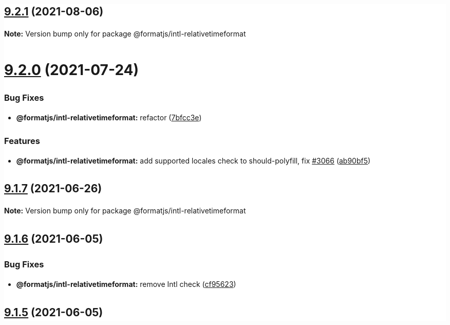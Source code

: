 



## [9.2.1](https://github.com/formatjs/formatjs/compare/@formatjs/intl-relativetimeformat@9.2.0...@formatjs/intl-relativetimeformat@9.2.1) (2021-08-06)

**Note:** Version bump only for package @formatjs/intl-relativetimeformat





# [9.2.0](https://github.com/formatjs/formatjs/compare/@formatjs/intl-relativetimeformat@9.1.7...@formatjs/intl-relativetimeformat@9.2.0) (2021-07-24)


### Bug Fixes

* **@formatjs/intl-relativetimeformat:** refactor ([7bfcc3e](https://github.com/formatjs/formatjs/commit/7bfcc3ea726f4ed493d073e6c34f53ad77f63484))


### Features

* **@formatjs/intl-relativetimeformat:** add supported locales check to should-polyfill, fix [#3066](https://github.com/formatjs/formatjs/issues/3066) ([ab90bf5](https://github.com/formatjs/formatjs/commit/ab90bf53b9fee8645e93656517876d93d93b12c3))





## [9.1.7](https://github.com/formatjs/formatjs/compare/@formatjs/intl-relativetimeformat@9.1.6...@formatjs/intl-relativetimeformat@9.1.7) (2021-06-26)

**Note:** Version bump only for package @formatjs/intl-relativetimeformat





## [9.1.6](https://github.com/formatjs/formatjs/compare/@formatjs/intl-relativetimeformat@9.1.5...@formatjs/intl-relativetimeformat@9.1.6) (2021-06-05)


### Bug Fixes

* **@formatjs/intl-relativetimeformat:** remove Intl check ([cf95623](https://github.com/formatjs/formatjs/commit/cf95623339317b570c4ef9cb00862598acf8314d))





## [9.1.5](https://github.com/formatjs/formatjs/compare/@formatjs/intl-relativetimeformat@9.1.4...@formatjs/intl-relativetimeformat@9.1.5) (2021-06-05)
